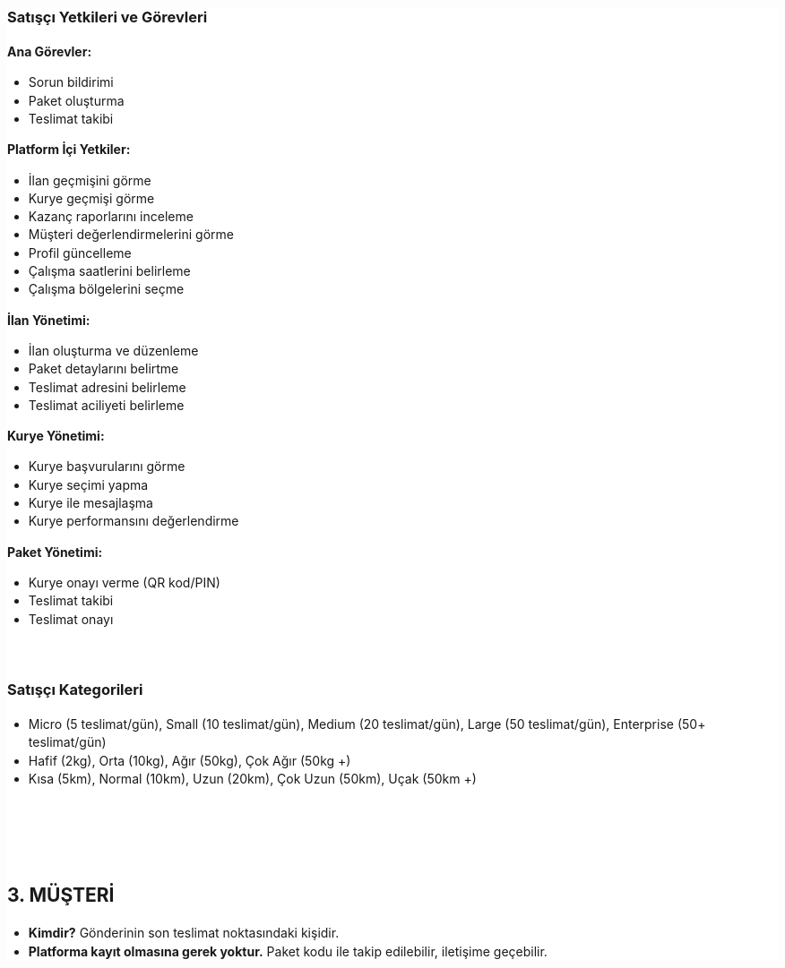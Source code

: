 ### Satışçı Yetkileri ve Görevleri
**Ana Görevler:**
  - Sorun bildirimi
  - Paket oluşturma
  - Teslimat takibi

**Platform İçi Yetkiler:**
- İlan geçmişini görme
- Kurye geçmişi görme
- Kazanç raporlarını inceleme
- Müşteri değerlendirmelerini görme
- Profil güncelleme
- Çalışma saatlerini belirleme
- Çalışma bölgelerini seçme

**İlan Yönetimi:**
- İlan oluşturma ve düzenleme
- Paket detaylarını belirtme
- Teslimat adresini belirleme
- Teslimat aciliyeti belirleme

**Kurye Yönetimi:**
- Kurye başvurularını görme
- Kurye seçimi yapma
- Kurye ile mesajlaşma
- Kurye performansını değerlendirme

**Paket Yönetimi:**
- Kurye onayı verme (QR kod/PIN)
- Teslimat takibi
- Teslimat onayı


<br>


### Satışçı Kategorileri

- Micro (5 teslimat/gün), Small (10 teslimat/gün), Medium (20 teslimat/gün), Large (50 teslimat/gün), Enterprise (50+ teslimat/gün)
- Hafif (2kg), Orta (10kg), Ağır (50kg), Çok Ağır (50kg +)
- Kısa (5km), Normal (10km), Uzun (20km), Çok Uzun (50km), Uçak (50km +)






<br><br><br>






## 3. MÜŞTERİ


* **Kimdir?** Gönderinin son teslimat noktasındaki kişidir. 
* **Platforma kayıt olmasına gerek yoktur.** Paket kodu ile takip edilebilir, iletişime geçebilir.
